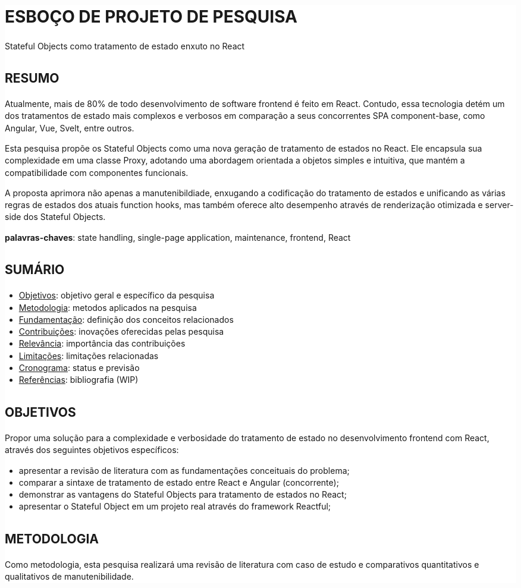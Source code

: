 <style>
@import url(./index.css);
@import url(../overview.css);
@import url(../readme/overview.css);
</style>

# ESBOÇO DE PROJETO DE PESQUISA

<p subtitle>Stateful Objects como tratamento de estado enxuto no React</p>

## RESUMO

Atualmente, mais de 80% de todo desenvolvimento de software frontend é feito em React. Contudo, essa tecnologia detém um dos tratamentos de estado mais complexos e verbosos em comparação a seus concorrentes SPA component-base, como Angular, Vue, Svelt, entre outros.

Esta pesquisa propõe os Stateful Objects como uma nova geração de tratamento de estados no React. Ele encapsula sua complexidade em uma classe Proxy, adotando uma abordagem orientada a objetos simples e intuitiva, que mantém a compatibilidade com componentes funcionais.

A proposta aprimora não apenas a manutenibildiade, enxugando a codificação do tratamento de estados e unificando as várias regras de estados dos atuais function hooks, mas também oferece alto desempenho através de renderização otimizada e server-side dos Stateful Objects.

**palavras-chaves**: state handling, single-page application, maintenance, frontend, React

## SUMÁRIO

* [Objetivos](#objetivos): objetivo geral e específico da pesquisa
* [Metodologia](#metodologia): metodos aplicados na pesquisa
* [Fundamentação](#fundamentação): definição dos conceitos relacionados
* [Contribuições](#contribuições): inovações oferecidas pelas pesquisa
* [Relevância](#relevância): importância das contribuições
* [Limitações](#limitações): limitações relacionadas
* [Cronograma](#cronograma): status e previsão
* [Referências](#referencias): bibliografia (WIP)

## OBJETIVOS

Propor uma solução para a complexidade e verbosidade do tratamento de estado no desenvolvimento frontend com React, através dos seguintes objetivos específicos:

- apresentar a revisão de literatura com as fundamentações conceituais do problema;
- comparar a sintaxe de tratamento de estado entre React e Angular (concorrente);
- demonstrar as vantagens do Stateful Objects para tratamento de estados no React;
- apresentar o Stateful Object em um projeto real através do framework Reactful;

## METODOLOGIA

Como metodologia, esta pesquisa realizará uma revisão de literatura com caso de estudo e comparativos quantitativos e qualitativos de manutenibilidade.
